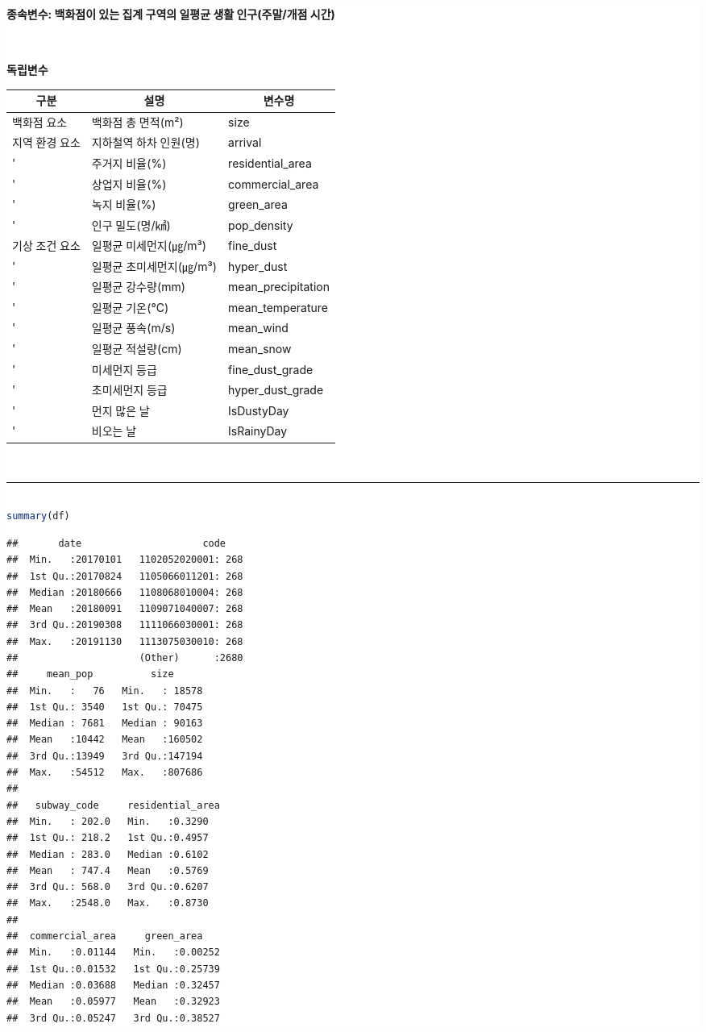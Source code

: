 **종속변수: 백화점이 있는 집계 구역의 일평균 생활 인구(주말/개점 시간)**

$~$

**독립변수**

구분 | 설명 | 변수명
----- |------ | -----
백화점 요소 | 백화점 총 면적(m²) | size
지역 환경 요소 | 지하철역 하차 인원(명) | arrival
' | 주거지 비율(%) | residential_area
' | 상업지 비율(%) | commercial_area
' | 녹지 비율(%) | green_area
' | 인구 밀도(명/㎢) | pop_density
기상 조건 요소 | 일평균 미세먼지(㎍/m³) | fine_dust
' | 일평균 초미세먼지(㎍/m³) | hyper_dust
' | 일평균 강수량(mm) | mean_precipitation
' | 일평균 기온(°C) | mean_temperature
' | 일평균 풍속(m/s) | mean_wind
' | 일평균 적설량(cm) | mean_snow
' | 미세먼지 등급 | fine_dust_grade
' | 초미세먼지 등급 | hyper_dust_grade
' | 먼지 많은 날 | IsDustyDay
' | 비오는 날 | IsRainyDay

$~$

***

## 




```r
summary(df)
```

```
##       date                     code     
##  Min.   :20170101   1102052020001: 268  
##  1st Qu.:20170824   1105066011201: 268  
##  Median :20180666   1108068010004: 268  
##  Mean   :20180091   1109071040007: 268  
##  3rd Qu.:20190308   1111066030001: 268  
##  Max.   :20191130   1113075030010: 268  
##                     (Other)      :2680  
##     mean_pop          size       
##  Min.   :   76   Min.   : 18578  
##  1st Qu.: 3540   1st Qu.: 70475  
##  Median : 7681   Median : 90163  
##  Mean   :10442   Mean   :160502  
##  3rd Qu.:13949   3rd Qu.:147194  
##  Max.   :54512   Max.   :807686  
##                                  
##   subway_code     residential_area
##  Min.   : 202.0   Min.   :0.3290  
##  1st Qu.: 218.2   1st Qu.:0.4957  
##  Median : 283.0   Median :0.6102  
##  Mean   : 747.4   Mean   :0.5769  
##  3rd Qu.: 568.0   3rd Qu.:0.6207  
##  Max.   :2548.0   Max.   :0.8730  
##                                   
##  commercial_area     green_area     
##  Min.   :0.01144   Min.   :0.00252  
##  1st Qu.:0.01532   1st Qu.:0.25739  
##  Median :0.03688   Median :0.32457  
##  Mean   :0.05977   Mean   :0.32923  
##  3rd Qu.:0.05247   3rd Qu.:0.38527  
```